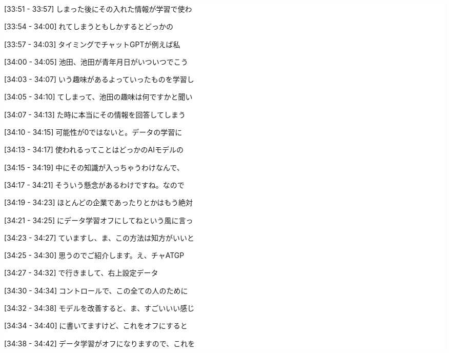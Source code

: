 [33:51 - 33:57]
しまった後にその入れた情報が学習で使わ

[33:54 - 34:00]
れてしまうともしかするとどっかの

[33:57 - 34:03]
タイミングでチャットGPTが例えば私

[34:00 - 34:05]
池田、池田が青年月日がいついつでこう

[34:03 - 34:07]
いう趣味があるよっていったものを学習し

[34:05 - 34:10]
てしまって、池田の趣味は何ですかと聞い

[34:07 - 34:13]
た時に本当にその情報を回答してしまう

[34:10 - 34:15]
可能性が0ではないと。データの学習に

[34:13 - 34:17]
使われるってことはどっかのAIモデルの

[34:15 - 34:19]
中にその知識が入っちゃうわけなんで、

[34:17 - 34:21]
そういう懸念があるわけですね。なので

[34:19 - 34:23]
ほとんどの企業であったりとかはもう絶対

[34:21 - 34:25]
にデータ学習オフにしてねという風に言っ

[34:23 - 34:27]
ていますし、ま、この方法は知方がいいと

[34:25 - 34:30]
思うのでご紹介します。え、チャATGP

[34:27 - 34:32]
で行きまして、右上設定データ

[34:30 - 34:34]
コントロールで、この全ての人のために

[34:32 - 34:38]
モデルを改善すると、ま、すごいいい感じ

[34:34 - 34:40]
に書いてますけど、これをオフにすると

[34:38 - 34:42]
データ学習がオフになりますので、これを
